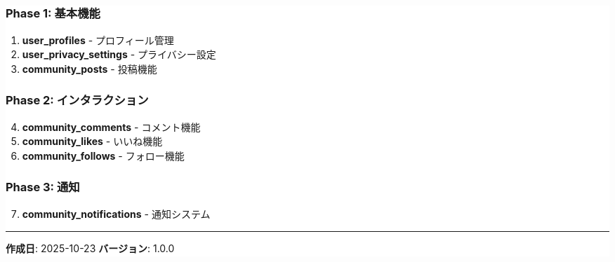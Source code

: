 ### Phase 1: 基本機能
1. **user_profiles** - プロフィール管理
2. **user_privacy_settings** - プライバシー設定
3. **community_posts** - 投稿機能

### Phase 2: インタラクション
4. **community_comments** - コメント機能
5. **community_likes** - いいね機能
6. **community_follows** - フォロー機能

### Phase 3: 通知
7. **community_notifications** - 通知システム

---

**作成日**: 2025-10-23
**バージョン**: 1.0.0
